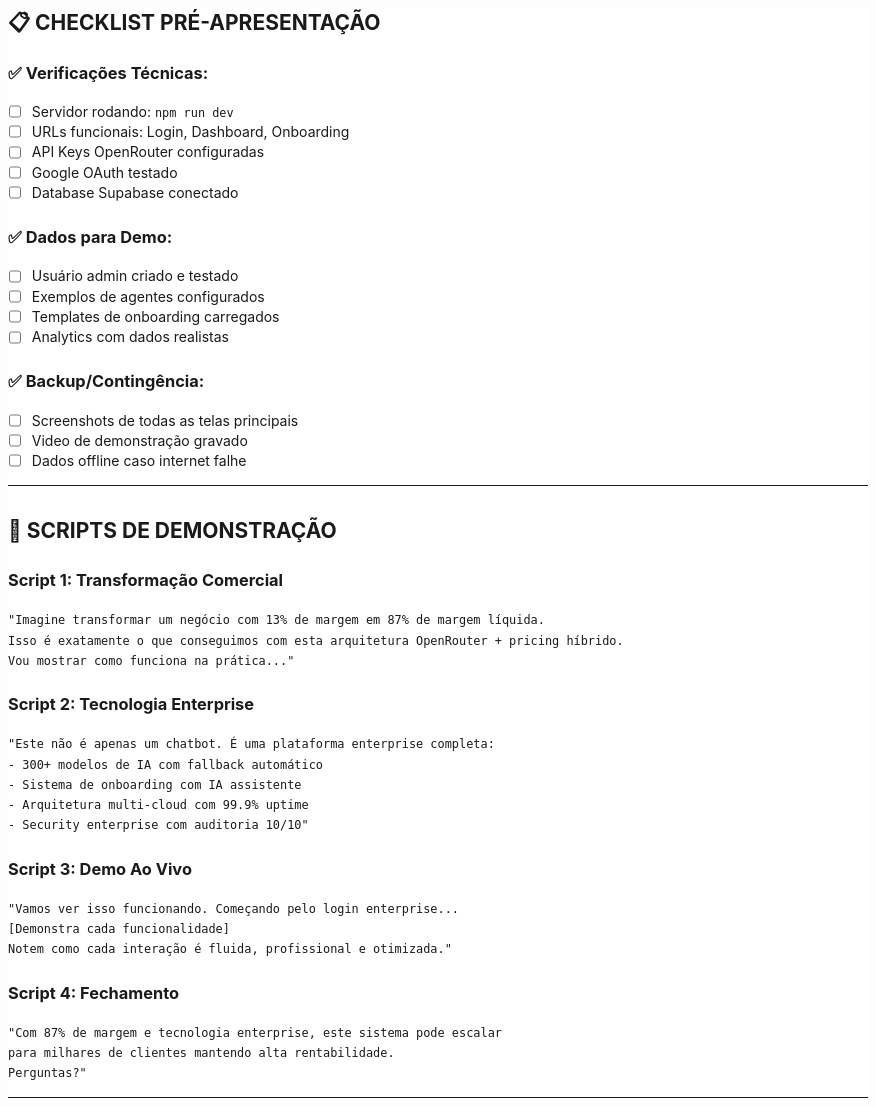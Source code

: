 ## 📋 **CHECKLIST PRÉ-APRESENTAÇÃO**

### **✅ Verificações Técnicas:**
- [ ] Servidor rodando: `npm run dev`
- [ ] URLs funcionais: Login, Dashboard, Onboarding
- [ ] API Keys OpenRouter configuradas
- [ ] Google OAuth testado
- [ ] Database Supabase conectado

### **✅ Dados para Demo:**
- [ ] Usuário admin criado e testado
- [ ] Exemplos de agentes configurados
- [ ] Templates de onboarding carregados
- [ ] Analytics com dados realistas

### **✅ Backup/Contingência:**
- [ ] Screenshots de todas as telas principais
- [ ] Video de demonstração gravado
- [ ] Dados offline caso internet falhe

---

## 🎥 **SCRIPTS DE DEMONSTRAÇÃO**

### **Script 1: Transformação Comercial**
```
"Imagine transformar um negócio com 13% de margem em 87% de margem líquida.
Isso é exatamente o que conseguimos com esta arquitetura OpenRouter + pricing híbrido.
Vou mostrar como funciona na prática..."
```

### **Script 2: Tecnologia Enterprise**
```
"Este não é apenas um chatbot. É uma plataforma enterprise completa:
- 300+ modelos de IA com fallback automático
- Sistema de onboarding com IA assistente
- Arquitetura multi-cloud com 99.9% uptime
- Security enterprise com auditoria 10/10"
```

### **Script 3: Demo Ao Vivo**
```
"Vamos ver isso funcionando. Começando pelo login enterprise...
[Demonstra cada funcionalidade]
Notem como cada interação é fluida, profissional e otimizada."
```

### **Script 4: Fechamento**
```
"Com 87% de margem e tecnologia enterprise, este sistema pode escalar 
para milhares de clientes mantendo alta rentabilidade. 
Perguntas?"
```

---